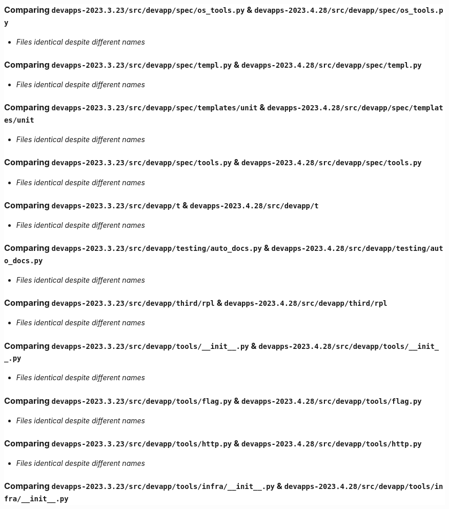 ### Comparing `devapps-2023.3.23/src/devapp/spec/os_tools.py` & `devapps-2023.4.28/src/devapp/spec/os_tools.py`

 * *Files identical despite different names*

### Comparing `devapps-2023.3.23/src/devapp/spec/templ.py` & `devapps-2023.4.28/src/devapp/spec/templ.py`

 * *Files identical despite different names*

### Comparing `devapps-2023.3.23/src/devapp/spec/templates/unit` & `devapps-2023.4.28/src/devapp/spec/templates/unit`

 * *Files identical despite different names*

### Comparing `devapps-2023.3.23/src/devapp/spec/tools.py` & `devapps-2023.4.28/src/devapp/spec/tools.py`

 * *Files identical despite different names*

### Comparing `devapps-2023.3.23/src/devapp/t` & `devapps-2023.4.28/src/devapp/t`

 * *Files identical despite different names*

### Comparing `devapps-2023.3.23/src/devapp/testing/auto_docs.py` & `devapps-2023.4.28/src/devapp/testing/auto_docs.py`

 * *Files identical despite different names*

### Comparing `devapps-2023.3.23/src/devapp/third/rpl` & `devapps-2023.4.28/src/devapp/third/rpl`

 * *Files identical despite different names*

### Comparing `devapps-2023.3.23/src/devapp/tools/__init__.py` & `devapps-2023.4.28/src/devapp/tools/__init__.py`

 * *Files identical despite different names*

### Comparing `devapps-2023.3.23/src/devapp/tools/flag.py` & `devapps-2023.4.28/src/devapp/tools/flag.py`

 * *Files identical despite different names*

### Comparing `devapps-2023.3.23/src/devapp/tools/http.py` & `devapps-2023.4.28/src/devapp/tools/http.py`

 * *Files identical despite different names*

### Comparing `devapps-2023.3.23/src/devapp/tools/infra/__init__.py` & `devapps-2023.4.28/src/devapp/tools/infra/__init__.py`
